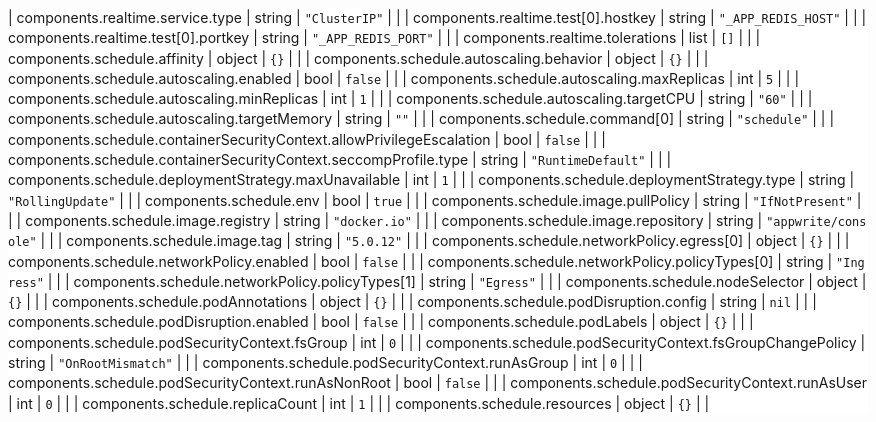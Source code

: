 | components.realtime.service.type | string | `"ClusterIP"` |  |
| components.realtime.test[0].hostkey | string | `"_APP_REDIS_HOST"` |  |
| components.realtime.test[0].portkey | string | `"_APP_REDIS_PORT"` |  |
| components.realtime.tolerations | list | `[]` |  |
| components.schedule.affinity | object | `{}` |  |
| components.schedule.autoscaling.behavior | object | `{}` |  |
| components.schedule.autoscaling.enabled | bool | `false` |  |
| components.schedule.autoscaling.maxReplicas | int | `5` |  |
| components.schedule.autoscaling.minReplicas | int | `1` |  |
| components.schedule.autoscaling.targetCPU | string | `"60"` |  |
| components.schedule.autoscaling.targetMemory | string | `""` |  |
| components.schedule.command[0] | string | `"schedule"` |  |
| components.schedule.containerSecurityContext.allowPrivilegeEscalation | bool | `false` |  |
| components.schedule.containerSecurityContext.seccompProfile.type | string | `"RuntimeDefault"` |  |
| components.schedule.deploymentStrategy.maxUnavailable | int | `1` |  |
| components.schedule.deploymentStrategy.type | string | `"RollingUpdate"` |  |
| components.schedule.env | bool | `true` |  |
| components.schedule.image.pullPolicy | string | `"IfNotPresent"` |  |
| components.schedule.image.registry | string | `"docker.io"` |  |
| components.schedule.image.repository | string | `"appwrite/console"` |  |
| components.schedule.image.tag | string | `"5.0.12"` |  |
| components.schedule.networkPolicy.egress[0] | object | `{}` |  |
| components.schedule.networkPolicy.enabled | bool | `false` |  |
| components.schedule.networkPolicy.policyTypes[0] | string | `"Ingress"` |  |
| components.schedule.networkPolicy.policyTypes[1] | string | `"Egress"` |  |
| components.schedule.nodeSelector | object | `{}` |  |
| components.schedule.podAnnotations | object | `{}` |  |
| components.schedule.podDisruption.config | string | `nil` |  |
| components.schedule.podDisruption.enabled | bool | `false` |  |
| components.schedule.podLabels | object | `{}` |  |
| components.schedule.podSecurityContext.fsGroup | int | `0` |  |
| components.schedule.podSecurityContext.fsGroupChangePolicy | string | `"OnRootMismatch"` |  |
| components.schedule.podSecurityContext.runAsGroup | int | `0` |  |
| components.schedule.podSecurityContext.runAsNonRoot | bool | `false` |  |
| components.schedule.podSecurityContext.runAsUser | int | `0` |  |
| components.schedule.replicaCount | int | `1` |  |
| components.schedule.resources | object | `{}` |  |